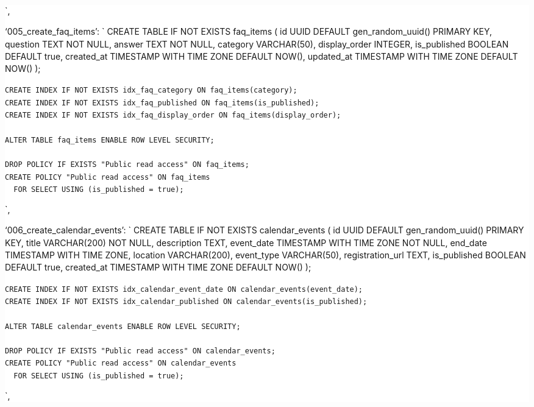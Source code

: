 `,

‘005_create_faq_items’: `
CREATE TABLE IF NOT EXISTS faq_items (
id UUID DEFAULT gen_random_uuid() PRIMARY KEY,
question TEXT NOT NULL,
answer TEXT NOT NULL,
category VARCHAR(50),
display_order INTEGER,
is_published BOOLEAN DEFAULT true,
created_at TIMESTAMP WITH TIME ZONE DEFAULT NOW(),
updated_at TIMESTAMP WITH TIME ZONE DEFAULT NOW()
);

```
CREATE INDEX IF NOT EXISTS idx_faq_category ON faq_items(category);
CREATE INDEX IF NOT EXISTS idx_faq_published ON faq_items(is_published);
CREATE INDEX IF NOT EXISTS idx_faq_display_order ON faq_items(display_order);

ALTER TABLE faq_items ENABLE ROW LEVEL SECURITY;

DROP POLICY IF EXISTS "Public read access" ON faq_items;
CREATE POLICY "Public read access" ON faq_items 
  FOR SELECT USING (is_published = true);
```

`,

‘006_create_calendar_events’: `
CREATE TABLE IF NOT EXISTS calendar_events (
id UUID DEFAULT gen_random_uuid() PRIMARY KEY,
title VARCHAR(200) NOT NULL,
description TEXT,
event_date TIMESTAMP WITH TIME ZONE NOT NULL,
end_date TIMESTAMP WITH TIME ZONE,
location VARCHAR(200),
event_type VARCHAR(50),
registration_url TEXT,
is_published BOOLEAN DEFAULT true,
created_at TIMESTAMP WITH TIME ZONE DEFAULT NOW()
);

```
CREATE INDEX IF NOT EXISTS idx_calendar_event_date ON calendar_events(event_date);
CREATE INDEX IF NOT EXISTS idx_calendar_published ON calendar_events(is_published);

ALTER TABLE calendar_events ENABLE ROW LEVEL SECURITY;

DROP POLICY IF EXISTS "Public read access" ON calendar_events;
CREATE POLICY "Public read access" ON calendar_events 
  FOR SELECT USING (is_published = true);
```

`,
